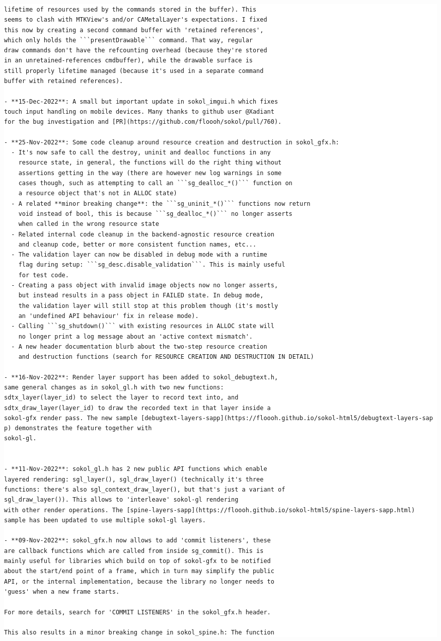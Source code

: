   ```
  lifetime of resources used by the commands stored in the buffer). This
  seems to clash with MTKView's and/or CAMetalLayer's expectations. I fixed
  this now by creating a second command buffer with 'retained references',
  which only holds the ```presentDrawable``` command. That way, regular
  draw commands don't have the refcounting overhead (because they're stored
  in an unretained-references cmdbuffer), while the drawable surface is
  still properly lifetime managed (because it's used in a separate command
  buffer with retained references).

- **15-Dec-2022**: A small but important update in sokol_imgui.h which fixes
  touch input handling on mobile devices. Many thanks to github user @Xadiant
  for the bug investigation and [PR](https://github.com/floooh/sokol/pull/760).

- **25-Nov-2022**: Some code cleanup around resource creation and destruction in sokol_gfx.h:
    - It's now safe to call the destroy, uninit and dealloc functions in any
      resource state, in general, the functions will do the right thing without
      assertions getting in the way (there are however new log warnings in some
      cases though, such as attempting to call an ```sg_dealloc_*()``` function on
      a resource object that's not in ALLOC state)
    - A related **minor breaking change**: the ```sg_uninit_*()``` functions now return
      void instead of bool, this is because ```sg_dealloc_*()``` no longer asserts
      when called in the wrong resource state
    - Related internal code cleanup in the backend-agnostic resource creation
      and cleanup code, better or more consistent function names, etc...
    - The validation layer can now be disabled in debug mode with a runtime
      flag during setup: ```sg_desc.disable_validation```. This is mainly useful
      for test code.
    - Creating a pass object with invalid image objects now no longer asserts,
      but instead results in a pass object in FAILED state. In debug mode,
      the validation layer will still stop at this problem though (it's mostly
      an 'undefined API behaviour' fix in release mode).
    - Calling ```sg_shutdown()``` with existing resources in ALLOC state will
      no longer print a log message about an 'active context mismatch'.
    - A new header documentation blurb about the two-step resource creation
      and destruction functions (search for RESOURCE CREATION AND DESTRUCTION IN DETAIL)

- **16-Nov-2022**: Render layer support has been added to sokol_debugtext.h,
  same general changes as in sokol_gl.h with two new functions:
  sdtx_layer(layer_id) to select the layer to record text into, and
  sdtx_draw_layer(layer_id) to draw the recorded text in that layer inside a
  sokol-gfx render pass. The new sample [debugtext-layers-sapp](https://floooh.github.io/sokol-html5/debugtext-layers-sapp) demonstrates the feature together with
  sokol-gl.


- **11-Nov-2022**: sokol_gl.h has 2 new public API functions which enable
  layered rendering: sgl_layer(), sgl_draw_layer() (technically it's three
  functions: there's also sgl_context_draw_layer(), but that's just a variant of
  sgl_draw_layer()). This allows to 'interleave' sokol-gl rendering
  with other render operations. The [spine-layers-sapp](https://floooh.github.io/sokol-html5/spine-layers-sapp.html)
  sample has been updated to use multiple sokol-gl layers.

- **09-Nov-2022**: sokol_gfx.h now allows to add 'commit listeners', these
  are callback functions which are called from inside sg_commit(). This is
  mainly useful for libraries which build on top of sokol-gfx to be notified
  about the start/end point of a frame, which in turn may simplify the public
  API, or the internal implementation, because the library no longer needs to
  'guess' when a new frame starts.

  For more details, search for 'COMMIT LISTENERS' in the sokol_gfx.h header.

  This also results in a minor breaking change in sokol_spine.h: The function
  ```